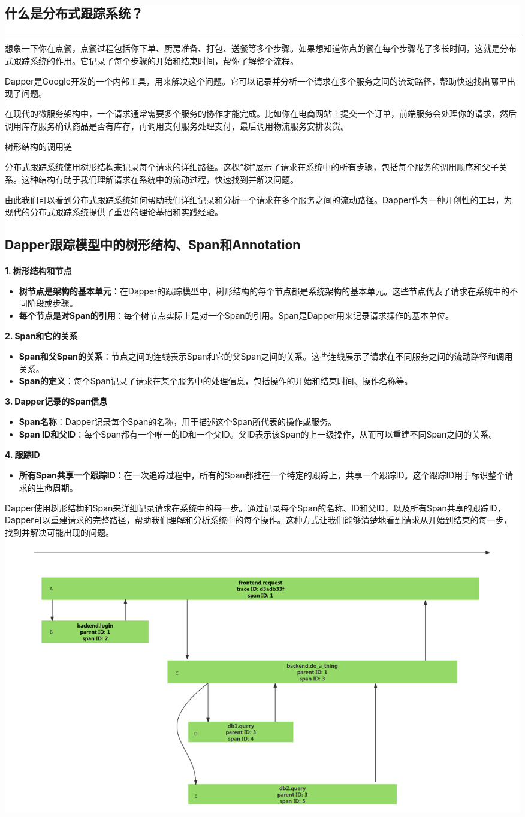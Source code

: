 

## 什么是分布式跟踪系统？

***

想象一下你在点餐，点餐过程包括你下单、厨房准备、打包、送餐等多个步骤。如果想知道你点的餐在每个步骤花了多长时间，这就是分布式跟踪系统的作用。它记录了每个步骤的开始和结束时间，帮你了解整个流程。

Dapper是Google开发的一个内部工具，用来解决这个问题。它可以记录并分析一个请求在多个服务之间的流动路径，帮助快速找出哪里出现了问题。

在现代的微服务架构中，一个请求通常需要多个服务的协作才能完成。比如你在电商网站上提交一个订单，前端服务会处理你的请求，然后调用库存服务确认商品是否有库存，再调用支付服务处理支付，最后调用物流服务安排发货。

树形结构的调用链

分布式跟踪系统使用树形结构来记录每个请求的详细路径。这棵“树”展示了请求在系统中的所有步骤，包括每个服务的调用顺序和父子关系。这种结构有助于我们理解请求在系统中的流动过程，快速找到并解决问题。

由此我们可以看到分布式跟踪系统如何帮助我们详细记录和分析一个请求在多个服务之间的流动路径。Dapper作为一种开创性的工具，为现代的分布式跟踪系统提供了重要的理论基础和实践经验。

## **Dapper跟踪模型中的树形结构、Span和Annotation**

**1. 树形结构和节点**

* **树节点是架构的基本单元**：在Dapper的跟踪模型中，树形结构的每个节点都是系统架构的基本单元。这些节点代表了请求在系统中的不同阶段或步骤。
* **每个节点是对Span的引用**：每个树节点实际上是对一个Span的引用。Span是Dapper用来记录请求操作的基本单位。

**2. Span和它的关系**

* **Span和父Span的关系**：节点之间的连线表示Span和它的父Span之间的关系。这些连线展示了请求在不同服务之间的流动路径和调用关系。
* **Span的定义**：每个Span记录了请求在某个服务中的处理信息，包括操作的开始和结束时间、操作名称等。

**3. Dapper记录的Span信息**

* **Span名称**：Dapper记录每个Span的名称，用于描述这个Span所代表的操作或服务。
* **Span ID和父ID**：每个Span都有一个唯一的ID和一个父ID。父ID表示该Span的上一级操作，从而可以重建不同Span之间的关系。

**4. 跟踪ID**

* **所有Span共享一个跟踪ID**：在一次追踪过程中，所有的Span都挂在一个特定的跟踪上，共享一个跟踪ID。这个跟踪ID用于标识整个请求的生命周期。

Dapper使用树形结构和Span来详细记录请求在系统中的每一步。通过记录每个Span的名称、ID和父ID，以及所有Span共享的跟踪ID，Dapper可以重建请求的完整路径，帮助我们理解和分析系统中的每个操作。这种方式让我们能够清楚地看到请求从开始到结束的每一步，找到并解决可能出现的问题。

<figure><img src="../../../.gitbook/assets/image (1) (1) (1) (1) (1).png" alt=""><figcaption></figcaption></figure>
